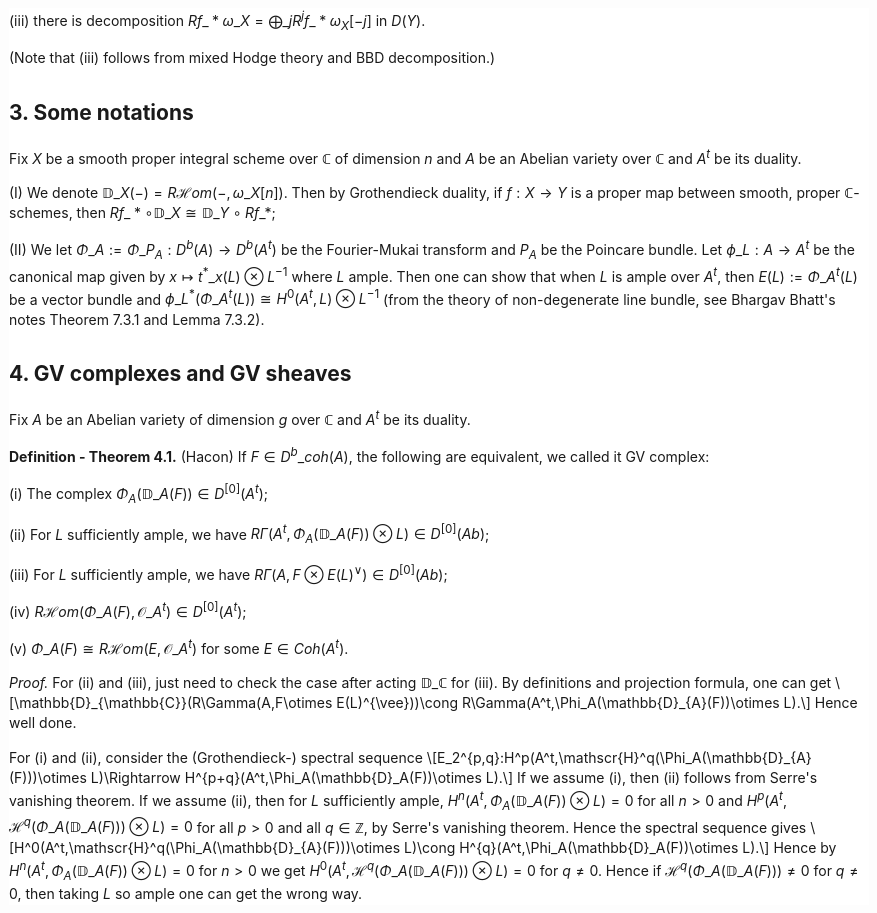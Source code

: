 (iii) there is decomposition $Rf\_* \omega\_X =\bigoplus\_j R^jf\_* \omega_X[-j]$ in $D(Y)$.

(Note that (iii) follows from mixed Hodge theory and BBD decomposition.)

## 3. Some notations

Fix $X$ be a smooth proper integral scheme over $\mathbb{C}$ of dimension $n$ and $A$ be an Abelian variety over $\mathbb{C}$ and $A^t$ be its duality.

(I) We denote $\mathbb{D}\_X(-)=R\mathscr{H}om(-,\omega\_X[n])$. Then by Grothendieck duality, if $f:X\to Y$ is a proper map between smooth, proper $\mathbb{C}$-schemes, then $Rf\_* \circ\mathbb{D}\_X\cong \mathbb{D}\_Y\circ Rf\_*$;

(II) We let $\Phi\_A:=\Phi\_{P_A}:D^b(A) \to D^b(A^t)$ be the Fourier-Mukai transform and $P_A$ be the Poincare bundle. Let $\phi\_L:A\to A^t$ be the canonical map given by $x\mapsto t^* \_x(L)\otimes L^{-1}$ where $L$ ample. Then one can show that when $L$ is ample over $A^t$, then $E(L):=\Phi\_{A^t}(L)$ be a vector bundle and $\phi\_L^* (\Phi\_{A^t}(L))\cong H^0(A^t,L)\otimes L^{-1}$ (from the theory of non-degenerate line bundle, see Bhargav Bhatt's notes Theorem 7.3.1 and Lemma 7.3.2).

## 4. GV complexes and GV sheaves

Fix $A$ be an Abelian variety of dimension $g$ over $\mathbb{C}$ and $A^t$ be its duality.

**Definition - Theorem 4.1.** (Hacon) If $F\in D^b\_{coh}(A)$, the following are equivalent, we called it GV complex:

(i) The complex $\Phi_A(\mathbb{D}\_A(F))\in D^{[0]}(A^t)$;

(ii) For $L$ sufficiently ample, we have $R\Gamma(A^t,\Phi_A(\mathbb{D}\_A(F))\otimes L)\in D^{[0]}(Ab)$;

(iii) For $L$ sufficiently ample, we have $R\Gamma(A,F\otimes E(L)^{\vee})\in D^{[0]}(Ab)$;

(iv) $R\mathscr{H}om(\Phi\_A(F),\mathscr{O}\_{A^t})\in D^{[0]}(A^t)$;

(v) $\Phi\_A(F)\cong R\mathscr{H}om(E,\mathscr{O}\_{A^t})$ for some $E\in Coh(A^t)$.

*Proof.* For (ii) and (iii), just need to check the case after acting $\mathbb{D}\_{\mathbb{C}}$ for (iii). By definitions and projection formula, one can get
\\[\mathbb{D}\_{\mathbb{C}}(R\Gamma(A,F\otimes E(L)^{\vee}))\cong R\Gamma(A^t,\Phi_A(\mathbb{D}\_{A}(F))\otimes L).\\]
Hence well done.

For (i) and (ii), consider the (Grothendieck-) spectral sequence
\\[E\_2^{p,q}:H^p(A^t,\mathscr{H}^q(\Phi\_A(\mathbb{D}\_{A}(F)))\otimes L)\Rightarrow H^{p+q}(A^t,\Phi_A(\mathbb{D}\_A(F))\otimes L).\\]
If we assume (i), then (ii) follows from Serre's vanishing theorem. If we assume (ii), then for $L$ sufficiently ample, $H^n(A^t,\Phi_A(\mathbb{D}\_A(F))\otimes L)=0$ for all $n>0$ and $H^p(A^t,\mathscr{H}^q(\Phi\_A(\mathbb{D}\_{A}(F)))\otimes L)=0$ for all $p>0$ and all $q\in\mathbb{Z}$, by Serre's vanishing theorem.
Hence the spectral sequence gives
\\[H^0(A^t,\mathscr{H}^q(\Phi\_A(\mathbb{D}\_{A}(F)))\otimes L)\cong H^{q}(A^t,\Phi_A(\mathbb{D}\_A(F))\otimes L).\\]
Hence by $H^n(A^t,\Phi_A(\mathbb{D}\_A(F))\otimes L)=0$ for $n>0$ we get $H^0(A^t,\mathscr{H}^q(\Phi\_A(\mathbb{D}\_{A}(F)))\otimes L)=0$ for $q\neq 0$. Hence if $\mathscr{H}^q(\Phi\_A(\mathbb{D}\_{A}(F)))\neq 0$ for $q\neq 0$, then taking $L$ so ample one can get the wrong way. 


[^1]: Christopher D. Hacon. A derived category approach to generic vanishing. J. Reine Angew. Math., 575:173–187, 2004.
[^2]: Mark Green and Robert Lazarsfeld. Deformation theory, generic vanishing theorems, and some conjectures of Enriques, Catanese and Beauville. Invent. Math., 90(2):389–407, 1987.
[^3]: Mark Green and Robert Lazarsfeld. Higher obstructions to deforming cohomology groups of line bundles. J. Amer. Math. Soc., 4(1):87–103, 1991.
[^4]: Janos Kollar. Higher direct images of dualizing sheaves. I. Ann. of Math. (2), 123(1):11–42, 1986.
[^5]: Mihnea Popa, Christian Schnell. Generic vanishing theory via mixed Hodge modules. [Arxiv:1112.3058](https://arxiv.org/abs/1112.3058), 2011.